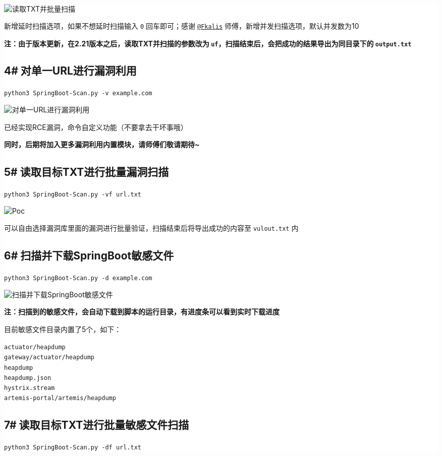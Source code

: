 ![读取TXT并批量扫描](./pic/读取TXT并批量扫描.png)

新增延时扫描选项，如果不想延时扫描输入 `0` 回车即可；感谢 [`@Fkalis`](https://github.com/FFR66) 师傅，新增并发扫描选项，默认并发数为10

**注：由于版本更新，在2.21版本之后，读取TXT并扫描的参数改为 `uf`，扫描结束后，会把成功的结果导出为同目录下的 `output.txt`**

## 4# 对单一URL进行漏洞利用

```
python3 SpringBoot-Scan.py -v example.com
```

![对单一URL进行漏洞利用](./pic/对单一URL进行漏洞利用.png)

已经实现RCE漏洞，命令自定义功能（不要拿去干坏事哦）

**同时，后期将加入更多漏洞利用内置模块，请师傅们敬请期待~**

## 5# 读取目标TXT进行批量漏洞扫描

```
python3 SpringBoot-Scan.py -vf url.txt
```

![Poc](./pic/Poc.png)

可以自由选择漏洞库里面的漏洞进行批量验证，扫描结束后将导出成功的内容至 `vulout.txt` 内

## 6# 扫描并下载SpringBoot敏感文件

```
python3 SpringBoot-Scan.py -d example.com
```

![扫描并下载SpringBoot敏感文件](./pic/扫描并下载SpringBoot敏感文件.png)

**注：扫描到的敏感文件，会自动下载到脚本的运行目录，有进度条可以看到实时下载进度**

目前敏感文件目录内置了5个，如下：

```
actuator/heapdump
gateway/actuator/heapdump
heapdump
heapdump.json
hystrix.stream
artemis-portal/artemis/heapdump
```

## 7# 读取目标TXT进行批量敏感文件扫描

```
python3 SpringBoot-Scan.py -df url.txt
```
